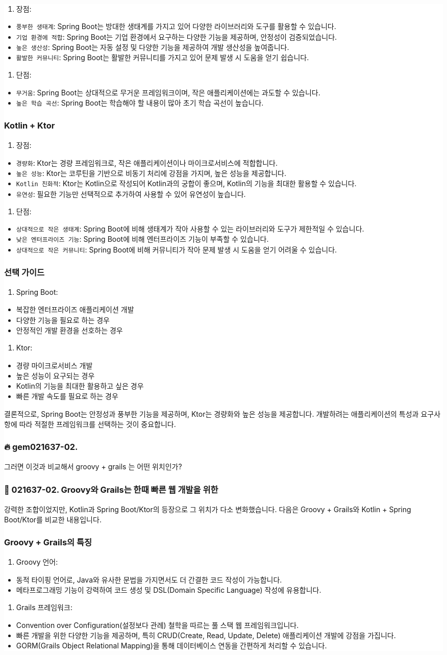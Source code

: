 1. 장점:
- `풍부한 생태계`: Spring Boot는 방대한 생태계를 가지고 있어 다양한 라이브러리와 도구를 활용할 수 있습니다.
- `기업 환경에 적합`: Spring Boot는 기업 환경에서 요구하는 다양한 기능을 제공하며, 안정성이 검증되었습니다.
- `높은 생산성`: Spring Boot는 자동 설정 및 다양한 기능을 제공하여 개발 생산성을 높여줍니다.
- `활발한 커뮤니티`: Spring Boot는 활발한 커뮤니티를 가지고 있어 문제 발생 시 도움을 얻기 쉽습니다.

1. 단점:
- `무거움`: Spring Boot는 상대적으로 무거운 프레임워크이며, 작은 애플리케이션에는 과도할 수 있습니다.
- `높은 학습 곡선`: Spring Boot는 학습해야 할 내용이 많아 초기 학습 곡선이 높습니다.

### Kotlin + Ktor

1. 장점:
- `경량화`: Ktor는 경량 프레임워크로, 작은 애플리케이션이나 마이크로서비스에 적합합니다.
- `높은 성능`: Ktor는 코루틴을 기반으로 비동기 처리에 강점을 가지며, 높은 성능을 제공합니다.
- `Kotlin 친화적`: Ktor는 Kotlin으로 작성되어 Kotlin과의 궁합이 좋으며, Kotlin의 기능을 최대한 활용할 수 있습니다.
- `유연성`: 필요한 기능만 선택적으로 추가하여 사용할 수 있어 유연성이 높습니다.

1. 단점:
- `상대적으로 작은 생태계`: Spring Boot에 비해 생태계가 작아 사용할 수 있는 라이브러리와 도구가 제한적일 수 있습니다.
- `낮은 엔터프라이즈 기능`: Spring Boot에 비해 엔터프라이즈 기능이 부족할 수 있습니다.
- `상대적으로 작은 커뮤니티`: Spring Boot에 비해 커뮤니티가 작아 문제 발생 시 도움을 얻기 어려울 수 있습니다.

### 선택 가이드

1. Spring Boot:
- 복잡한 엔터프라이즈 애플리케이션 개발
- 다양한 기능을 필요로 하는 경우
- 안정적인 개발 환경을 선호하는 경우

1. Ktor:
- 경량 마이크로서비스 개발
- 높은 성능이 요구되는 경우
- Kotlin의 기능을 최대한 활용하고 싶은 경우
- 빠른 개발 속도를 필요로 하는 경우

결론적으로, Spring Boot는 안정성과 풍부한 기능을 제공하며, Ktor는 경량화와 높은 성능을 제공합니다. 개발하려는 애플리케이션의 특성과 요구사항에 따라 적절한 프레임워크를 선택하는 것이 중요합니다.


### 🔥 gem021637-02.
그러면 이것과 비교해서 groovy + grails 는 어떤 위치인가?

### 🔋 021637-02.  Groovy와 Grails는 한때 빠른 웹 개발을 위한
강력한 조합이었지만, Kotlin과 Spring Boot/Ktor의 등장으로 그 위치가 다소 변화했습니다.
다음은 Groovy + Grails와 Kotlin + Spring Boot/Ktor를 비교한 내용입니다.

### Groovy + Grails의 특징

1. Groovy 언어:
- 동적 타이핑 언어로, Java와 유사한 문법을 가지면서도 더 간결한 코드 작성이 가능합니다.
- 메타프로그래밍 기능이 강력하여 코드 생성 및 DSL(Domain Specific Language) 작성에 유용합니다.

1. Grails 프레임워크:
- Convention over Configuration(설정보다 관례) 철학을 따르는 풀 스택 웹 프레임워크입니다.
- 빠른 개발을 위한 다양한 기능을 제공하며, 특히 CRUD(Create, Read, Update, Delete) 애플리케이션 개발에 강점을 가집니다.
- GORM(Grails Object Relational Mapping)을 통해 데이터베이스 연동을 간편하게 처리할 수 있습니다.
